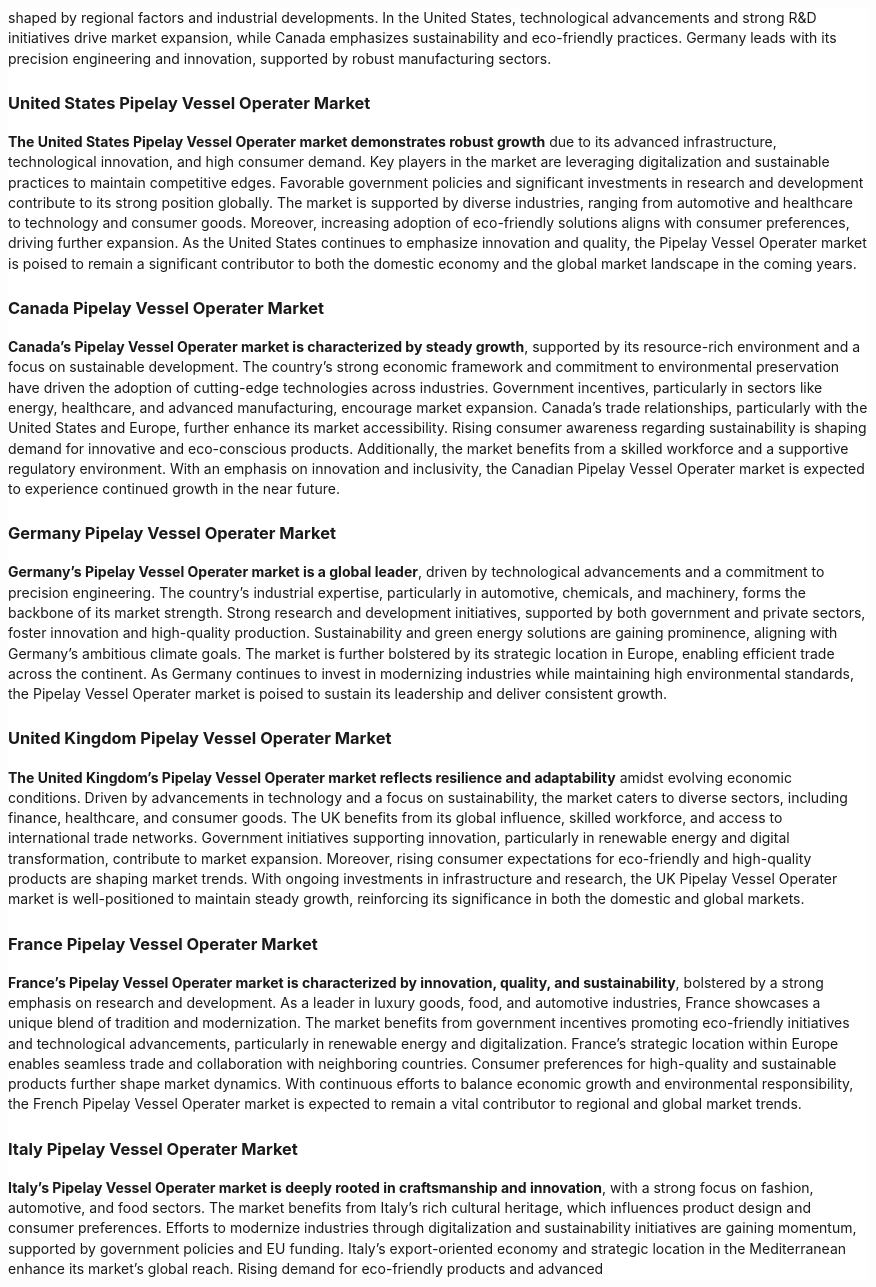 shaped by regional factors and industrial developments. In the United States, technological advancements and strong R&amp;D initiatives drive market expansion, while Canada emphasizes sustainability and eco-friendly practices. Germany leads with its precision engineering and innovation, supported by robust manufacturing sectors.</span></em></p></blockquote><h3><strong>United States Pipelay Vessel Operater Market</strong></h3><p><strong>The United States Pipelay Vessel Operater market demonstrates robust growth</strong> due to its advanced infrastructure, technological innovation, and high consumer demand. Key players in the market are leveraging digitalization and sustainable practices to maintain competitive edges. Favorable government policies and significant investments in research and development contribute to its strong position globally. The market is supported by diverse industries, ranging from automotive and healthcare to technology and consumer goods. Moreover, increasing adoption of eco-friendly solutions aligns with consumer preferences, driving further expansion. As the United States continues to emphasize innovation and quality, the Pipelay Vessel Operater market is poised to remain a significant contributor to both the domestic economy and the global market landscape in the coming years.</p><h3><strong>Canada Pipelay Vessel Operater Market</strong></h3><p><strong>Canada&rsquo;s Pipelay Vessel Operater market is characterized by steady growth</strong>, supported by its resource-rich environment and a focus on sustainable development. The country&rsquo;s strong economic framework and commitment to environmental preservation have driven the adoption of cutting-edge technologies across industries. Government incentives, particularly in sectors like energy, healthcare, and advanced manufacturing, encourage market expansion. Canada&rsquo;s trade relationships, particularly with the United States and Europe, further enhance its market accessibility. Rising consumer awareness regarding sustainability is shaping demand for innovative and eco-conscious products. Additionally, the market benefits from a skilled workforce and a supportive regulatory environment. With an emphasis on innovation and inclusivity, the Canadian Pipelay Vessel Operater market is expected to experience continued growth in the near future.</p><h3><strong>Germany Pipelay Vessel Operater Market</strong></h3><p><strong>Germany&rsquo;s Pipelay Vessel Operater market is a global leader</strong>, driven by technological advancements and a commitment to precision engineering. The country&rsquo;s industrial expertise, particularly in automotive, chemicals, and machinery, forms the backbone of its market strength. Strong research and development initiatives, supported by both government and private sectors, foster innovation and high-quality production. Sustainability and green energy solutions are gaining prominence, aligning with Germany&rsquo;s ambitious climate goals. The market is further bolstered by its strategic location in Europe, enabling efficient trade across the continent. As Germany continues to invest in modernizing industries while maintaining high environmental standards, the Pipelay Vessel Operater market is poised to sustain its leadership and deliver consistent growth.</p><h3><strong>United Kingdom Pipelay Vessel Operater Market</strong></h3><p><strong>The United Kingdom&rsquo;s Pipelay Vessel Operater market reflects resilience and adaptability</strong> amidst evolving economic conditions. Driven by advancements in technology and a focus on sustainability, the market caters to diverse sectors, including finance, healthcare, and consumer goods. The UK benefits from its global influence, skilled workforce, and access to international trade networks. Government initiatives supporting innovation, particularly in renewable energy and digital transformation, contribute to market expansion. Moreover, rising consumer expectations for eco-friendly and high-quality products are shaping market trends. With ongoing investments in infrastructure and research, the UK Pipelay Vessel Operater market is well-positioned to maintain steady growth, reinforcing its significance in both the domestic and global markets.</p><h3><strong>France Pipelay Vessel Operater Market</strong></h3><p><strong>France&rsquo;s Pipelay Vessel Operater market is characterized by innovation, quality, and sustainability</strong>, bolstered by a strong emphasis on research and development. As a leader in luxury goods, food, and automotive industries, France showcases a unique blend of tradition and modernization. The market benefits from government incentives promoting eco-friendly initiatives and technological advancements, particularly in renewable energy and digitalization. France&rsquo;s strategic location within Europe enables seamless trade and collaboration with neighboring countries. Consumer preferences for high-quality and sustainable products further shape market dynamics. With continuous efforts to balance economic growth and environmental responsibility, the French Pipelay Vessel Operater market is expected to remain a vital contributor to regional and global market trends.</p><h3><strong>Italy Pipelay Vessel Operater Market</strong></h3><p><strong>Italy&rsquo;s Pipelay Vessel Operater market is deeply rooted in craftsmanship and innovation</strong>, with a strong focus on fashion, automotive, and food sectors. The market benefits from Italy&rsquo;s rich cultural heritage, which influences product design and consumer preferences. Efforts to modernize industries through digitalization and sustainability initiatives are gaining momentum, supported by government policies and EU funding. Italy&rsquo;s export-oriented economy and strategic location in the Mediterranean enhance its market&rsquo;s global reach. Rising demand for eco-friendly products and advanced
